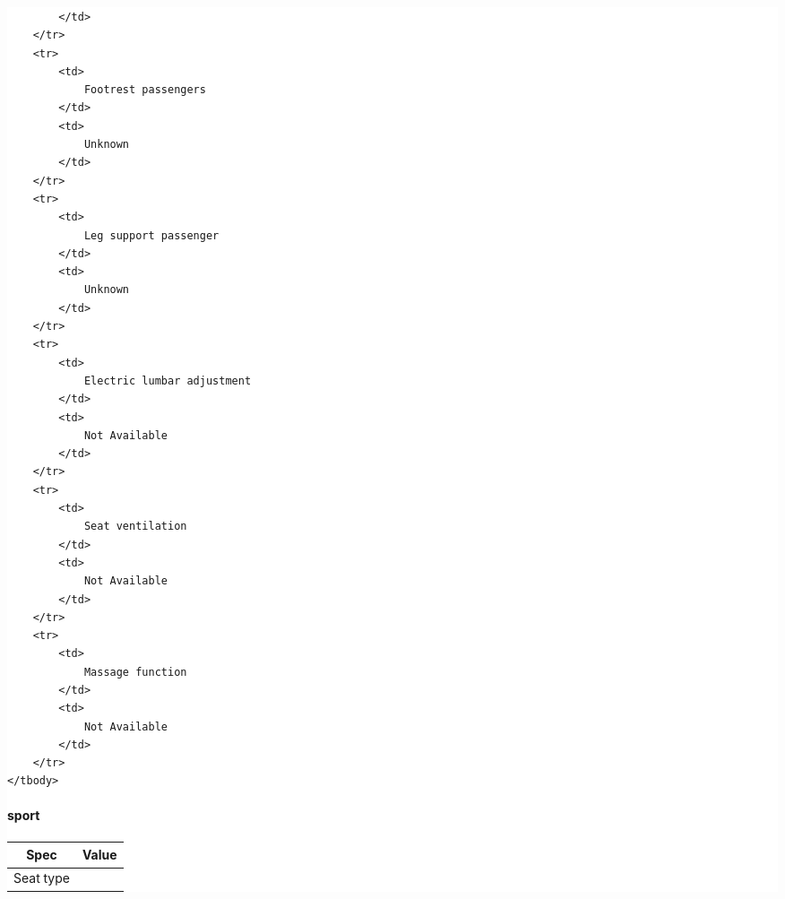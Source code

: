 			</td>
		</tr>
		<tr>
			<td>
				Footrest passengers
			</td>
			<td>
				Unknown
			</td>
		</tr>
		<tr>
			<td>
				Leg support passenger
			</td>
			<td>
				Unknown
			</td>
		</tr>
		<tr>
			<td>
				Electric lumbar adjustment
			</td>
			<td>
				Not Available
			</td>
		</tr>
		<tr>
			<td>
				Seat ventilation
			</td>
			<td>
				Not Available
			</td>
		</tr>
		<tr>
			<td>
				Massage function
			</td>
			<td>
				Not Available
			</td>
		</tr>
	</tbody>
</table>

#### sport

<table class="table table-striped border">
	<thead>
			<tr>
			<th>
				Spec
			</th>
			<th>
				Value
			</th>
			</tr>
	</thead>
	<tbody>
		<tr>
			<td>
				Seat type
			</td>
			<td>